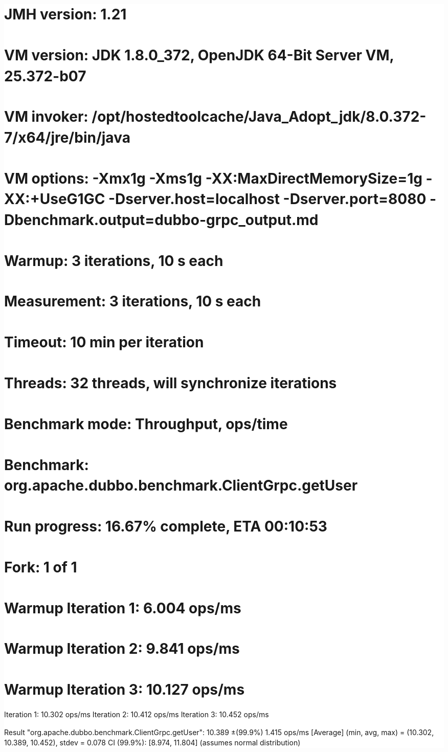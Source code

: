 
# JMH version: 1.21
# VM version: JDK 1.8.0_372, OpenJDK 64-Bit Server VM, 25.372-b07
# VM invoker: /opt/hostedtoolcache/Java_Adopt_jdk/8.0.372-7/x64/jre/bin/java
# VM options: -Xmx1g -Xms1g -XX:MaxDirectMemorySize=1g -XX:+UseG1GC -Dserver.host=localhost -Dserver.port=8080 -Dbenchmark.output=dubbo-grpc_output.md
# Warmup: 3 iterations, 10 s each
# Measurement: 3 iterations, 10 s each
# Timeout: 10 min per iteration
# Threads: 32 threads, will synchronize iterations
# Benchmark mode: Throughput, ops/time
# Benchmark: org.apache.dubbo.benchmark.ClientGrpc.getUser

# Run progress: 16.67% complete, ETA 00:10:53
# Fork: 1 of 1
# Warmup Iteration   1: 6.004 ops/ms
# Warmup Iteration   2: 9.841 ops/ms
# Warmup Iteration   3: 10.127 ops/ms
Iteration   1: 10.302 ops/ms
Iteration   2: 10.412 ops/ms
Iteration   3: 10.452 ops/ms


Result "org.apache.dubbo.benchmark.ClientGrpc.getUser":
  10.389 ±(99.9%) 1.415 ops/ms [Average]
  (min, avg, max) = (10.302, 10.389, 10.452), stdev = 0.078
  CI (99.9%): [8.974, 11.804] (assumes normal distribution)
